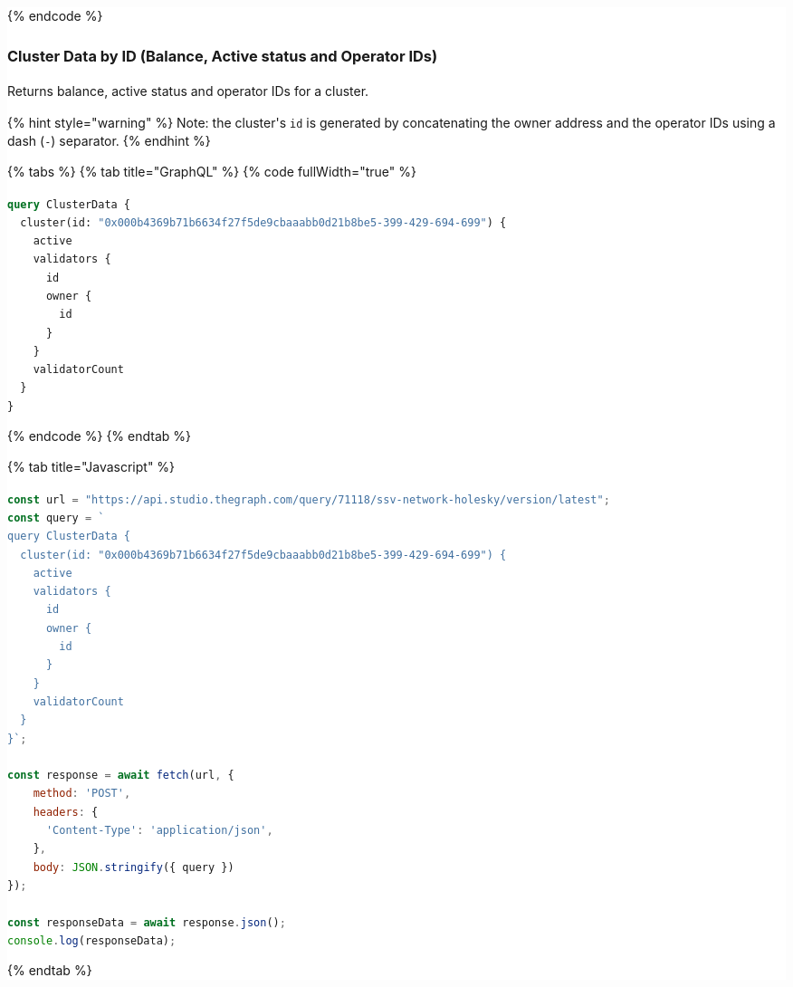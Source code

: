 ```json
```
{% endcode %}

### Cluster Data by ID (Balance, Active status and Operator IDs)

Returns balance, active status and operator IDs for a cluster.

{% hint style="warning" %}
Note: the cluster's `id` is generated by concatenating the owner address and the operator IDs using a dash (`-`) separator.
{% endhint %}

{% tabs %}
{% tab title="GraphQL" %}
{% code fullWidth="true" %}
```graphql
query ClusterData {
  cluster(id: "0x000b4369b71b6634f27f5de9cbaaabb0d21b8be5-399-429-694-699") {
    active
    validators {
      id
      owner {
        id
      }
    }
    validatorCount
  }
}
```
{% endcode %}
{% endtab %}

{% tab title="Javascript" %}
```javascript
const url = "https://api.studio.thegraph.com/query/71118/ssv-network-holesky/version/latest";
const query = `
query ClusterData {
  cluster(id: "0x000b4369b71b6634f27f5de9cbaaabb0d21b8be5-399-429-694-699") {
    active
    validators {
      id
      owner {
        id
      }
    }
    validatorCount
  }
}`;

const response = await fetch(url, {
    method: 'POST',
    headers: {
      'Content-Type': 'application/json',
    },
    body: JSON.stringify({ query })
});

const responseData = await response.json();
console.log(responseData);
```
{% endtab %}
